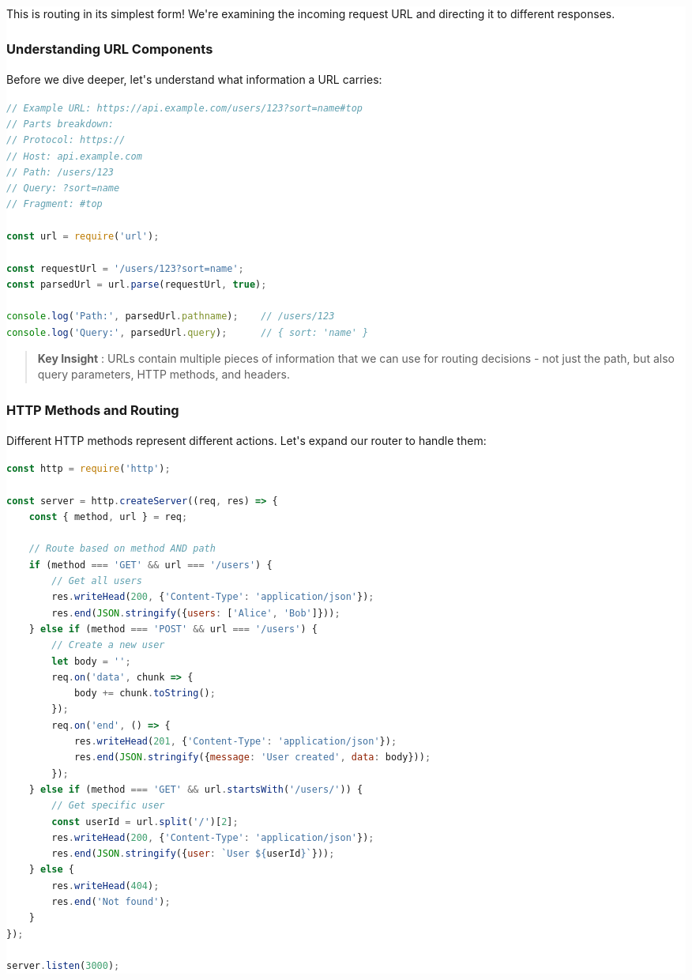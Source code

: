 
This is routing in its simplest form! We're examining the incoming request URL and directing it to different responses.

### Understanding URL Components

Before we dive deeper, let's understand what information a URL carries:

```javascript
// Example URL: https://api.example.com/users/123?sort=name#top
// Parts breakdown:
// Protocol: https://
// Host: api.example.com
// Path: /users/123
// Query: ?sort=name
// Fragment: #top

const url = require('url');

const requestUrl = '/users/123?sort=name';
const parsedUrl = url.parse(requestUrl, true);

console.log('Path:', parsedUrl.pathname);    // /users/123
console.log('Query:', parsedUrl.query);      // { sort: 'name' }
```

> **Key Insight** : URLs contain multiple pieces of information that we can use for routing decisions - not just the path, but also query parameters, HTTP methods, and headers.

### HTTP Methods and Routing

Different HTTP methods represent different actions. Let's expand our router to handle them:

```javascript
const http = require('http');

const server = http.createServer((req, res) => {
    const { method, url } = req;
  
    // Route based on method AND path
    if (method === 'GET' && url === '/users') {
        // Get all users
        res.writeHead(200, {'Content-Type': 'application/json'});
        res.end(JSON.stringify({users: ['Alice', 'Bob']}));
    } else if (method === 'POST' && url === '/users') {
        // Create a new user
        let body = '';
        req.on('data', chunk => {
            body += chunk.toString();
        });
        req.on('end', () => {
            res.writeHead(201, {'Content-Type': 'application/json'});
            res.end(JSON.stringify({message: 'User created', data: body}));
        });
    } else if (method === 'GET' && url.startsWith('/users/')) {
        // Get specific user
        const userId = url.split('/')[2];
        res.writeHead(200, {'Content-Type': 'application/json'});
        res.end(JSON.stringify({user: `User ${userId}`}));
    } else {
        res.writeHead(404);
        res.end('Not found');
    }
});

server.listen(3000);
```